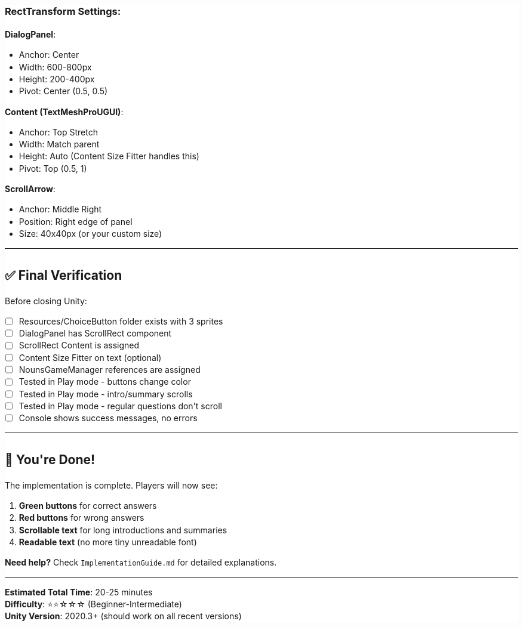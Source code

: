 ### RectTransform Settings:

**DialogPanel**:
- Anchor: Center
- Width: 600-800px
- Height: 200-400px
- Pivot: Center (0.5, 0.5)

**Content (TextMeshProUGUI)**:
- Anchor: Top Stretch
- Width: Match parent
- Height: Auto (Content Size Fitter handles this)
- Pivot: Top (0.5, 1)

**ScrollArrow**:
- Anchor: Middle Right
- Position: Right edge of panel
- Size: 40x40px (or your custom size)

---

## ✅ Final Verification

Before closing Unity:
- [ ] Resources/ChoiceButton folder exists with 3 sprites
- [ ] DialogPanel has ScrollRect component
- [ ] ScrollRect Content is assigned
- [ ] Content Size Fitter on text (optional)
- [ ] NounsGameManager references are assigned
- [ ] Tested in Play mode - buttons change color
- [ ] Tested in Play mode - intro/summary scrolls
- [ ] Tested in Play mode - regular questions don't scroll
- [ ] Console shows success messages, no errors

---

## 🎉 You're Done!

The implementation is complete. Players will now see:
1. **Green buttons** for correct answers
2. **Red buttons** for wrong answers  
3. **Scrollable text** for long introductions and summaries
4. **Readable text** (no more tiny unreadable font)

**Need help?** Check `ImplementationGuide.md` for detailed explanations.

---

**Estimated Total Time**: 20-25 minutes  
**Difficulty**: ⭐⭐☆☆☆ (Beginner-Intermediate)  
**Unity Version**: 2020.3+ (should work on all recent versions)

